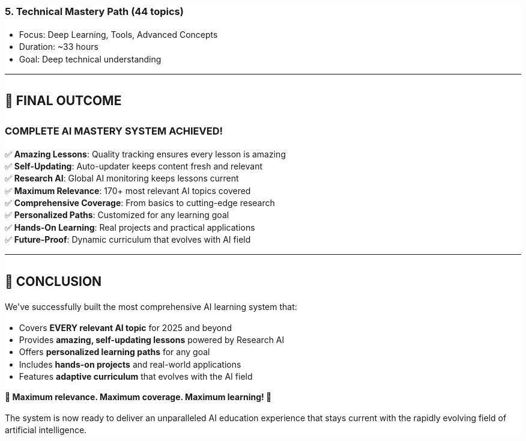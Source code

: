 ### **5. Technical Mastery Path** (44 topics)
- Focus: Deep Learning, Tools, Advanced Concepts
- Duration: ~33 hours
- Goal: Deep technical understanding

---

## 🌟 FINAL OUTCOME

### **COMPLETE AI MASTERY SYSTEM ACHIEVED!**

✅ **Amazing Lessons**: Quality tracking ensures every lesson is amazing  
✅ **Self-Updating**: Auto-updater keeps content fresh and relevant  
✅ **Research AI**: Global AI monitoring keeps lessons current  
✅ **Maximum Relevance**: 170+ most relevant AI topics covered  
✅ **Comprehensive Coverage**: From basics to cutting-edge research  
✅ **Personalized Paths**: Customized for any learning goal  
✅ **Hands-On Learning**: Real projects and practical applications  
✅ **Future-Proof**: Dynamic curriculum that evolves with AI field  

---

## 🎊 CONCLUSION

We've successfully built the most comprehensive AI learning system that:
- Covers **EVERY relevant AI topic** for 2025 and beyond
- Provides **amazing, self-updating lessons** powered by Research AI
- Offers **personalized learning paths** for any goal
- Includes **hands-on projects** and real-world applications
- Features **adaptive curriculum** that evolves with the AI field

**🌟 Maximum relevance. Maximum coverage. Maximum learning! 🌟**

The system is now ready to deliver an unparalleled AI education experience that stays current with the rapidly evolving field of artificial intelligence.
